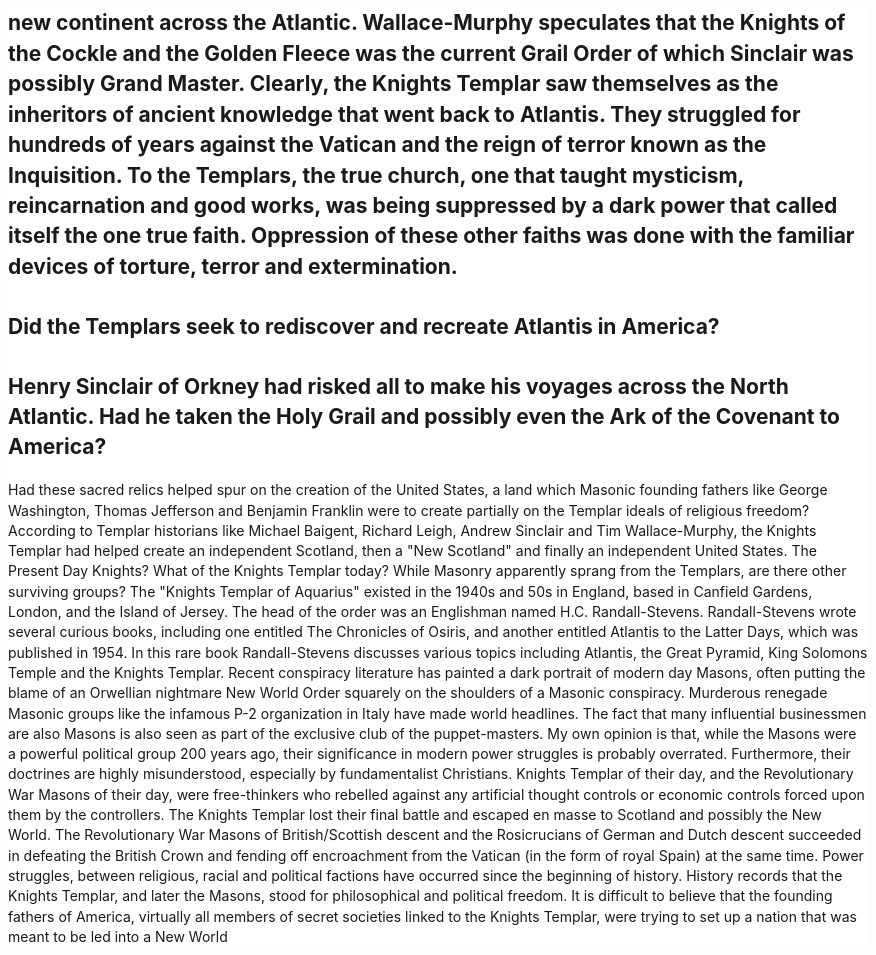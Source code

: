 new continent across the Atlantic. Wallace-Murphy speculates that the
Knights of the Cockle and the Golden Fleece was the current Grail Order of
which Sinclair was possibly Grand Master.
Clearly, the Knights Templar saw themselves as the inheritors of ancient
knowledge that went back to Atlantis. They struggled for hundreds of years
against the Vatican and the reign of terror known as the Inquisition. To the
Templars, the true church, one that taught mysticism, reincarnation and good
works, was being suppressed by a dark power that called itself the one true
faith.
Oppression of these other faiths was done with the familiar devices
of torture, terror and extermination.
-
Did the Templars seek to rediscover and
recreate Atlantis in America?
-
Henry Sinclair of Orkney had risked all
to make his voyages across the North Atlantic. Had he taken the Holy
Grail and possibly even the Ark of the Covenant to America?
-
Had these sacred relics helped spur on
the creation of the United States, a land which Masonic founding
fathers like George Washington, Thomas Jefferson and Benjamin
Franklin were to create partially on the Templar ideals of religious
freedom?
According to Templar historians like Michael
Baigent, Richard Leigh, Andrew Sinclair and Tim Wallace-Murphy, the Knights
Templar had helped create an independent Scotland, then a "New Scotland" and
finally an independent United States.
The Present Day
Knights?
What of the Knights Templar today? While Masonry apparently sprang from the
Templars, are there other surviving groups?
The "Knights Templar of Aquarius" existed in the 1940s and 50s in England,
based in Canfield Gardens, London, and the Island of Jersey. The head of the
order was an Englishman named H.C. Randall-Stevens. Randall-Stevens wrote
several curious books, including one entitled The Chronicles of Osiris, and
another entitled Atlantis to the Latter Days, which was published in 1954.
In this rare book Randall-Stevens discusses various topics including
Atlantis, the Great Pyramid, King Solomons Temple and the Knights Templar.
Recent conspiracy literature has painted a dark portrait of modern day
Masons, often putting the blame of an Orwellian nightmare
New World Order
squarely on the shoulders of a Masonic conspiracy. Murderous renegade
Masonic groups like the infamous P-2 organization in Italy have made world
headlines. The fact that many influential businessmen are also Masons is
also seen as part of the exclusive club of the puppet-masters.
My own opinion is that, while the Masons were a powerful political group 200
years ago, their significance in modern power struggles is probably
overrated. Furthermore, their doctrines are highly misunderstood, especially
by fundamentalist Christians.
Knights Templar of their day, and the Revolutionary War Masons of their day,
were free-thinkers who rebelled against any artificial thought controls or
economic controls forced upon them by the controllers. The Knights Templar
lost their final battle and escaped en masse to Scotland and possibly the
New World. The Revolutionary War Masons of British/Scottish descent and the Rosicrucians of German and Dutch descent succeeded in defeating the British
Crown and fending off encroachment from the Vatican (in the form of royal
Spain) at the same time.
Power struggles, between religious, racial and political factions have
occurred since the beginning of history. History records that the Knights
Templar, and later the Masons, stood for philosophical and political
freedom. It is difficult to believe that the founding fathers of America,
virtually all members of secret societies linked to the Knights Templar,
were trying to set up a nation that was meant to be led into a New World